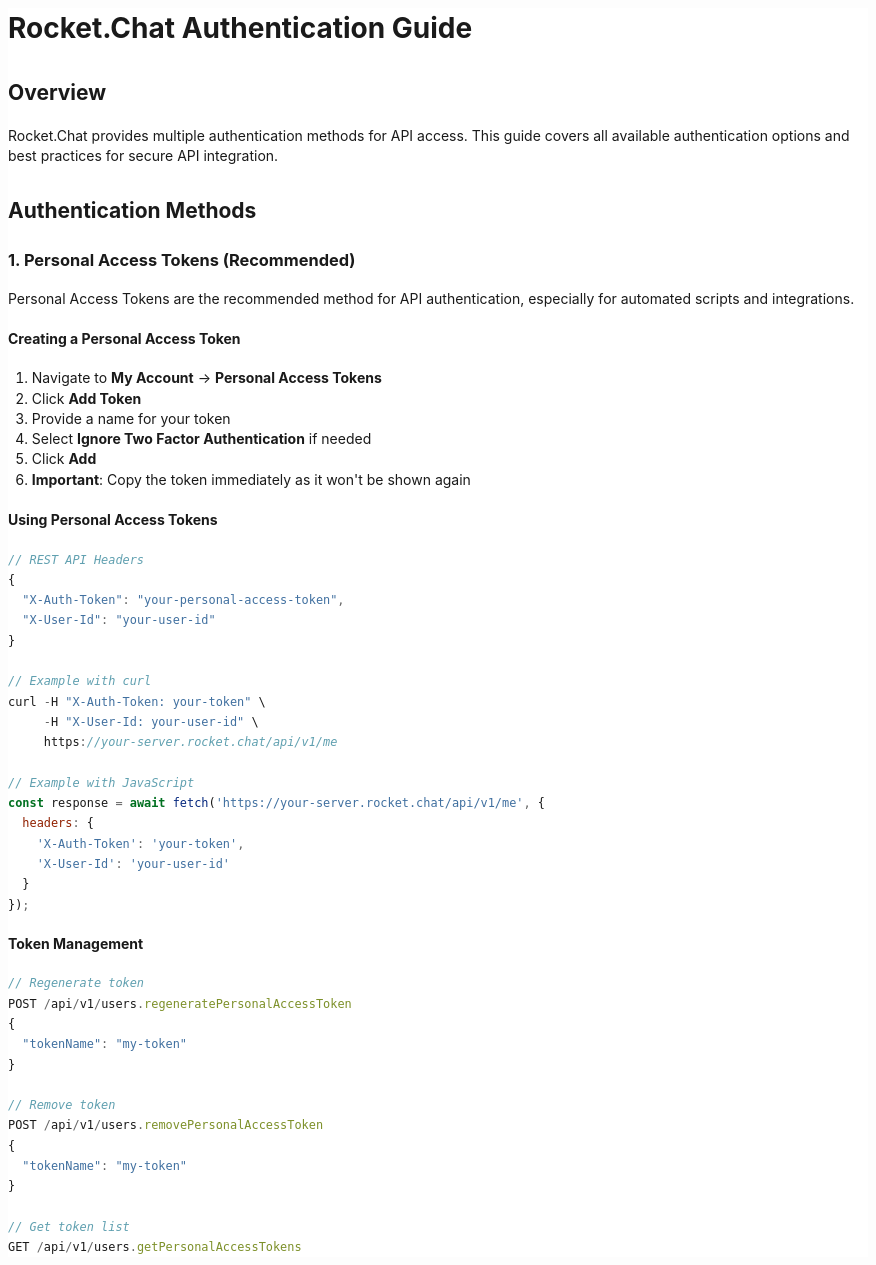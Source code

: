 # Rocket.Chat Authentication Guide

## Overview

Rocket.Chat provides multiple authentication methods for API access. This guide covers all available authentication options and best practices for secure API integration.

## Authentication Methods

### 1. Personal Access Tokens (Recommended)

Personal Access Tokens are the recommended method for API authentication, especially for automated scripts and integrations.

#### Creating a Personal Access Token

1. Navigate to **My Account** → **Personal Access Tokens**
2. Click **Add Token**
3. Provide a name for your token
4. Select **Ignore Two Factor Authentication** if needed
5. Click **Add**
6. **Important**: Copy the token immediately as it won't be shown again

#### Using Personal Access Tokens

```javascript
// REST API Headers
{
  "X-Auth-Token": "your-personal-access-token",
  "X-User-Id": "your-user-id"
}

// Example with curl
curl -H "X-Auth-Token: your-token" \
     -H "X-User-Id: your-user-id" \
     https://your-server.rocket.chat/api/v1/me

// Example with JavaScript
const response = await fetch('https://your-server.rocket.chat/api/v1/me', {
  headers: {
    'X-Auth-Token': 'your-token',
    'X-User-Id': 'your-user-id'
  }
});
```

#### Token Management

```javascript
// Regenerate token
POST /api/v1/users.regeneratePersonalAccessToken
{
  "tokenName": "my-token"
}

// Remove token
POST /api/v1/users.removePersonalAccessToken
{
  "tokenName": "my-token"
}

// Get token list
GET /api/v1/users.getPersonalAccessTokens
```